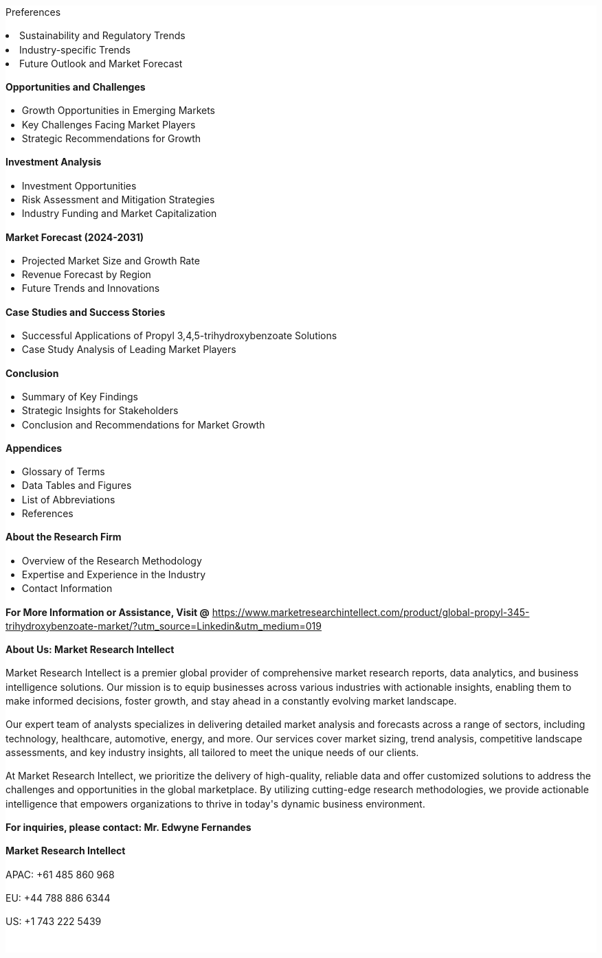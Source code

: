 Preferences</li><li>Sustainability and Regulatory Trends</li><li>Industry-specific Trends</li><li>Future Outlook and Market Forecast</li></ul><p><strong>Opportunities and Challenges</strong></p><ul><li>Growth Opportunities in Emerging Markets</li><li>Key Challenges Facing Market Players</li><li>Strategic Recommendations for Growth</li></ul><p><strong>Investment Analysis</strong></p><ul><li>Investment Opportunities</li><li>Risk Assessment and Mitigation Strategies</li><li>Industry Funding and Market Capitalization</li></ul><p><strong>Market Forecast (2024-2031)</strong></p><ul><li>Projected Market Size and Growth Rate</li><li>Revenue Forecast by Region</li><li>Future Trends and Innovations</li></ul><p><strong>Case Studies and Success Stories</strong></p><ul><li>Successful Applications of Propyl 3,4,5-trihydroxybenzoate Solutions</li><li>Case Study Analysis of Leading Market Players</li></ul><p><strong>Conclusion</strong></p><ul><li>Summary of Key Findings</li><li>Strategic Insights for Stakeholders</li><li>Conclusion and Recommendations for Market Growth</li></ul><p><strong>Appendices</strong></p><ul><li>Glossary of Terms</li><li>Data Tables and Figures</li><li>List of Abbreviations</li><li>References</li></ul><p><strong>About the Research Firm</strong></p><ul><li>Overview of the Research Methodology</li><li>Expertise and Experience in the Industry</li><li>Contact Information</li></ul></div><div class="article-main__content" data-test-id="publishing-text-block"><p><span class="font-[700]"><strong>For More Information or Assistance, Visit @</strong>&nbsp;<a href="https://www.marketresearchintellect.com/product/global-propyl-345-trihydroxybenzoate-market/?utm_source=Linkedin&utm_medium=019">https://www.marketresearchintellect.com/product/global-propyl-345-trihydroxybenzoate-market/?utm_source=Linkedin&utm_medium=019</a></span></p><p><strong>About Us: Market Research Intellect</strong></p><p>Market Research Intellect is a premier global provider of comprehensive market research reports, data analytics, and business intelligence solutions. Our mission is to equip businesses across various industries with actionable insights, enabling them to make informed decisions, foster growth, and stay ahead in a constantly evolving market landscape.</p><p>Our expert team of analysts specializes in delivering detailed market analysis and forecasts across a range of sectors, including technology, healthcare, automotive, energy, and more. Our services cover market sizing, trend analysis, competitive landscape assessments, and key industry insights, all tailored to meet the unique needs of our clients.</p><p>At Market Research Intellect, we prioritize the delivery of high-quality, reliable data and offer customized solutions to address the challenges and opportunities in the global marketplace. By utilizing cutting-edge research methodologies, we provide actionable intelligence that empowers organizations to thrive in today's dynamic business environment.</p><p><strong>For inquiries, please contact: Mr. Edwyne Fernandes</strong></p><p><strong>Market Research Intellect</strong></p><p>APAC: +61 485 860 968</p><p>EU: +44 788 886 6344</p><p>US: +1 743 222 5439</p></div><div class="article-main__content" data-test-id="publishing-text-block">&nbsp;</div>
